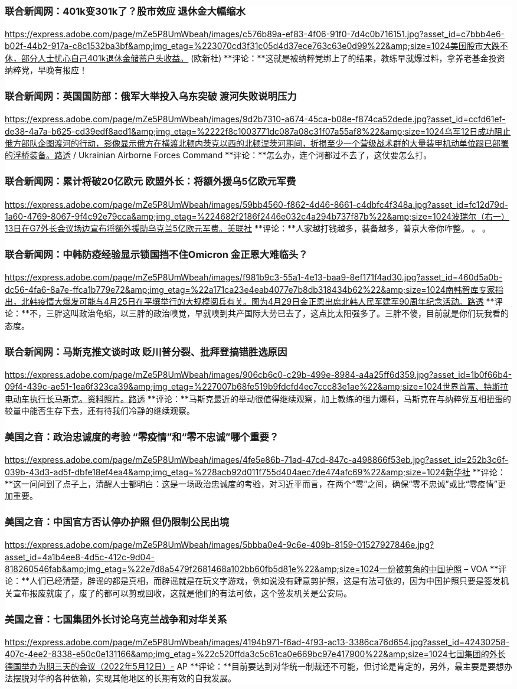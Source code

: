 ### 联合新闻网：401k变301k了？股市效应 退休金大幅缩水
 https://express.adobe.com/page/mZe5P8UmWbeah/images/c576b89a-ef83-4f06-91f0-7d4c0b716151.jpg?asset_id=c7bbb4e6-b02f-44b2-917a-c8c1532ba3bf&amp;img_etag=%223070cd3f31c05d4d37ece763c63e0d99%22&amp;size=1024美国股市大跌不休，部分人士忧心自己401k退休金储蓄户头收益。 (欧新社) 
**评论：**这就是被纳粹党绑上了的结果，教练早就爆过料，拿养老基金投资纳粹党，早晚有报应！
 
### 联合新闻网：英国国防部：俄军大举投入乌东突破 渡河失败说明压力
 https://express.adobe.com/page/mZe5P8UmWbeah/images/9d2b7310-a674-45ca-b08e-f874ca52dede.jpg?asset_id=ccfd61ef-de38-4a7a-b625-cd39edf8aed1&amp;img_etag=%2222f8c1003771dc087a08c31f07a55af8%22&amp;size=1024乌军12日成功阻止俄方部队企图渡河的行动，影像显示俄方在横渡北顿内茨克以西的北顿涅茨河期间，折损至少一个营级战术群的大量装甲机动单位跟已部署的浮桥装备。路透 / Ukrainian Airborne Forces Command 
**评论：**怎么办，连个河都过不去了，这仗要怎么打。
 
### 联合新闻网：累计将破20亿欧元 欧盟外长：将额外援乌5亿欧元军费
 https://express.adobe.com/page/mZe5P8UmWbeah/images/59bb4560-f862-4d46-8661-c4dbfc4f348a.jpg?asset_id=fc12d79d-1a60-4769-8067-9f4c92e79cca&amp;img_etag=%224682f2186f2446e032c4a294b737f87b%22&amp;size=1024波瑞尔（右一）13日在G7外长会议场边宣布将额外援助乌克兰5亿欧元军费。美联社 
**评论：**人家越打钱越多，装备越多，普京大帝你咋整。 。 。
 
### 联合新闻网：中韩防疫经验显示锁国挡不住Omicron 金正恩大难临头？
 https://express.adobe.com/page/mZe5P8UmWbeah/images/f981b9c3-55a1-4e13-baa9-8ef171f4ad30.jpg?asset_id=460d5a0b-dc56-4fa6-8a7e-ffca1b779e72&amp;img_etag=%22a171ca23e4eab4077e7b8db318434b62%22&amp;size=1024南韩智库专家指出，北韩疫情大爆发可能与4月25日在平壤举行的大规模阅兵有关。图为4月29日金正恩出席北韩人民军建军90周年纪念活动。路透 
**评论：**不，三胖这叫政治龟缩，以三胖的政治嗅觉，早就嗅到共产国际大势已去了，这点比太阳强多了。三胖不傻，目前就是你们玩我看的态度。
 
### 联合新闻网：马斯克推文谈时政 贬川普分裂、批拜登搞错胜选原因
 https://express.adobe.com/page/mZe5P8UmWbeah/images/906cb6c0-c29b-499e-8984-a4a25ff6d359.jpg?asset_id=1b0f66b4-09f4-439c-ae51-1ea6f323ca39&amp;img_etag=%227007b68fe519b9fdcfd4ec7ccc83e1ae%22&amp;size=1024世界首富、特斯拉电动车执行长马斯克。资料照片。路透 
**评论：**马斯克最近的举动很值得继续观察，加上教练的强力爆料，马斯克在与纳粹党互相扭蛋的较量中能否生存下去，还有待我们冷静的继续观察。
 
### 美国之音：政治忠诚度的考验 “零疫情”和“零不忠诚”哪个重要？
 https://express.adobe.com/page/mZe5P8UmWbeah/images/4fe5e86b-71ad-47cd-847c-a498866f53eb.jpg?asset_id=252b3c6f-039b-43d3-ad5f-dbfe18ef4ea4&amp;img_etag=%228acb92d011f755d404aec7de474afc69%22&amp;size=1024新华社 
**评论：**这一问问到了点子上，清醒人士都明白：这是一场政治忠诚度的考验，对习近平而言，在两个“零”之间，确保“零不忠诚”或比“零疫情”更加重要。
 
### 美国之音：中国官方否认停办护照 但仍限制公民出境
 https://express.adobe.com/page/mZe5P8UmWbeah/images/5bbba0e4-9c6e-409b-8159-01527927846e.jpg?asset_id=4a1b4ee8-4d5c-412c-9d04-818260546fab&amp;img_etag=%22e7d8a5479f2681468a102bb60fb5d81e%22&amp;size=1024一份被剪角的中国护照 – VOA 
**评论：**人们已经清楚，辟谣的都是真相，而辟谣就是在玩文字游戏，例如说没有肆意剪护照，这是有法可依的，因为中国护照只要是签发机关宣布报废就废了，废了的都可以剪或回收，这就是他们的有法可依，这个签发机关是公安局。
 
### 美国之音：七国集团外长讨论乌克兰战争和对华关系
 https://express.adobe.com/page/mZe5P8UmWbeah/images/4194b971-f6ad-4f93-ac13-3386ca76d654.jpg?asset_id=42430258-407c-4ee2-8338-e50c0e131166&amp;img_etag=%22c520ffda3c5c61ca0e669bc97e417900%22&amp;size=1024七国集团的外长德国举办为期三天的会议（2022年5月12日）- AP 
**评论：**目前要达到对华统一制裁还不可能，但讨论是肯定的，另外，最主要是要想办法摆脱对华的各种依赖，实现其他地区的长期有效的自我发展。
 